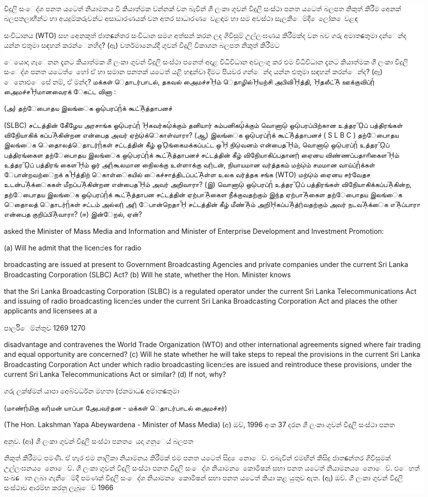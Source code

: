 විදුලි සංෙද්ශ පනත යටෙත් නියාමනය වී කියාත්මක වන්නක් වන බැවින් ශී ලංකා ගුවන් විදුලි සංස්ථා පනත යටෙත් බලපත නිකුත් කිරීම අෙනක් බලපතලාභීන්ට හා අයදුම්කරුවන්ට අසාධාරණයක් වන අතර සාධාරණ ෙවළඳාම හා සම අවස්ථා සැලකීෙම්දී ෙලෝක ෙවළඳ

සංවිධානය (WTO) සහ අෙනකුත් ජාතɕන්තර සංවිධාන සමග අත්සන් කරන ලද ගිවිසුම් උල්ලංඝණය කිරීමක්ද වන බව ගරු අමාතɕතුමා දන්ෙන්ද යන්න එතුමා සඳහන් කරන්ෙනහිද? (ඇ) වර්තමානෙය්දී ගුවන් විදුලි විකාශන බලපත නිකුත් කිරීමට

ෙයොදා ගැෙනන දැනට කියාත්මක ශී ලංකා ගුවන් විදුලි සංස්ථා පනෙත් අදාළ විධිවිධාන අවලංගු කර එම විධිවිධාන දැනට කියාත්මක ශී ලංකා විදුලි සංෙද්ශ පනත යටෙත් ෙහෝ ඒ හා සමාන පනතක් යටෙත් යළි හඳුන්වා දීමට පියවර ගන්ෙන්ද යන්න එතුමා සඳහන් කරන්ෙන්ද? (ඈ) ෙනොඑෙසේ නම්, ඒ මන්ද? மக்கள் ெதாடர்பாடல், தகவல் அைமச்சᾞம் ெதாழில்ᾙயற்சி அபிவிᾞத்தி, ᾙதலீட்ᾌ ஊக்குவிப்ᾗ அைமச்சᾞமானவைரக் ேகட்ட வினா :

(அ) தற்ேபாைதய இலங்ைக ஒᾢபரப்ᾗக் கூட்ᾌத்தாபனச்

(SLBC) சட்டத்தின் கீேழேய அரசாங்க ஒᾢபரப்ᾗ ᾙகவர்கᾦக்கும் தனியார் கம்பனிகᾦக்கும் வாெனாᾢ ஒᾢபரப்பிற்கான உத்தரᾫப் பத்திரங்கள் விநிேயாகிக் கப்பᾌகின்றன என்பைத அவர் ஏற்ᾠக்ெகாள்வாரா? (ஆ) இலங்ைக ஒᾢபரப்ᾗக் கூட்ᾌத்தாபனச் ( S L B C ) தற்ேபாைதய இலங்ைக ெதாைலத்ெதாடர்ᾗகள் சட்டத்தின் கீழ் ஒᾨங்கைமக்கப்பட்ட ஒᾞ நிᾠவனம் என்பைதᾜம், வாெனாᾢ ஒᾢபரப்ᾗ உத்தரᾫப் பத்திரங்கைள தற்ேபாைதய இலங்ைக ஒᾢபரப்ᾗக் கூட்ᾌத்தாபனச் சட்டத்தின் கீழ் விநிேயாகிப்பதானᾐ ஏைனய விண்ணப்பதாாிகைளᾜம் உத்தரᾫப் பத்திரங் கைளᾜம் ஓர் அᾔகூலமான நிைலக்கு உள்ளாக்கு வᾐடன், நியாயமான வர்த்தகம் மற்ᾠம் சமமான வாய்ப்ᾗக்கள் ேபான்றவற்ைறக் கᾞத்திற் ெகாள்ைகயில் ைகச்சாத்திடப்பட்ᾌள்ள உலக வர்த்தக சங்க (WTO) மற்ᾠம் ஏைனய சர்வேதச உடன்பᾊக்ைககள் மீறப்பᾌகின்றன என்பைதᾜம் அவர் அறிவாரா? (இ) வாெனாᾢ ஒᾢபரப்ᾗ உத்தரᾫப் பத்திரங்கள் விநிேயாகிக்கப்பᾌகின்ற, தற்ேபாைதய இலங்ைக ஒᾢபரப்ᾗக் கூட்ᾌத்தாபன சட்டத்தின் ஏற்பாᾌகைள நீக்குவதற்கும் இந்த ஏற்பாᾌகைள தற்ேபாைதய இலங்ைக ெதாைலத் ெதாடர்ᾗகள் சட்டம் அல்லᾐ அᾐ ேபான்றெதாᾞ சட்டத்தின் கீழ் மீண்ᾌம் அறிᾙகப்பᾌத்ᾐவதற்கும் அவர் நடவᾊக்ைக எᾌப்பாரா என்பைத குறிப்பிᾌவாரா? (ஈ) இன்ேறல், ஏன்?

asked the Minister of Mass Media and Information and Minister of Enterprise Development and Investment Promotion:

(a) Will he admit that the licenජes for radio

broadcasting are issued at present to Government Broadcasting Agencies and private companies under the current Sri Lanka Broadcasting Corporation (SLBC) Act? (b) Will he state, whether the Hon. Minister knows

that the Sri Lanka Broadcasting Corporation (SLBC) is a regulated operator under the current Sri Lanka Telecommunications Act and issuing of radio broadcasting licenජes under the current Sri Lanka Broadcasting Corporation Act and places the other applicants and licensees at a

පාර්ලිෙම්න්තුව 1269 1270

disadvantage and contravenes the World Trade Organization (WTO) and other international agreements signed where fair trading and equal opportunity are concerned? (c) Will he state whether he will take steps to repeal the provisions in the current Sri Lanka Broadcasting Corporation Act under which radio broadcasting licenජes are issued and reintroduce these provisions, under the current Sri Lanka Telecommunications Act or similar? (d) If not, why?

ගරු ලක්ෂ්මන් යාපා අෙබ්වර්ධන මහතා (ජනමාධɕ අමාතɕතුමා

(மாண்ᾗமிகு லῆமன் யாப்பா அேபவர்தன - மக்கள் ெதாடர்பாடல் அைமச்சர்)

(The Hon. Lakshman Yapa Abeywardena - Minister of Mass Media) (අ) ඔව්, 1996 අංක 37 දරන ශී ලංකා ගුවන් විදුලි සංස්ථා පනත

අනුව. (ආ) ශී ලංකා ගුවන් විදුලි සංස්ථා පනත ෙයදා ගනුෙය් බලපත

නිකුත් කිරීමට පමණි. ඒ හැර එම නාලිකා නියාමනය කිරීමක් එම පනත යටෙත් සිදු ෙනොෙව්. එබැවින් එමඟින් කිසිදු ජාතɕන්තර ගිවිසුමක් උල්ලංඝනය ෙනොෙව්. ශී ලංකා ගුවන් විදුලි සංස්ථා පනත විදුලි සංෙද්ශ නියාමන ෙකොමිෂන් සභා පනත යටෙත් නියාමනය ෙනොෙව්. එෙහත් සංඛɕාත ලබා ගැනීෙම්දී පමණක් විදුලි සංෙද්ශ නියාමන ෙකොමිෂන් සභා පනත යටෙත් කියා කළ යුතුව ඇත. (ඇ) ඔව්. ශී ලංකා ගුවන් විදුලි සංස්ථාව ආරම්භ කරනු ලැබුෙව් 1966
